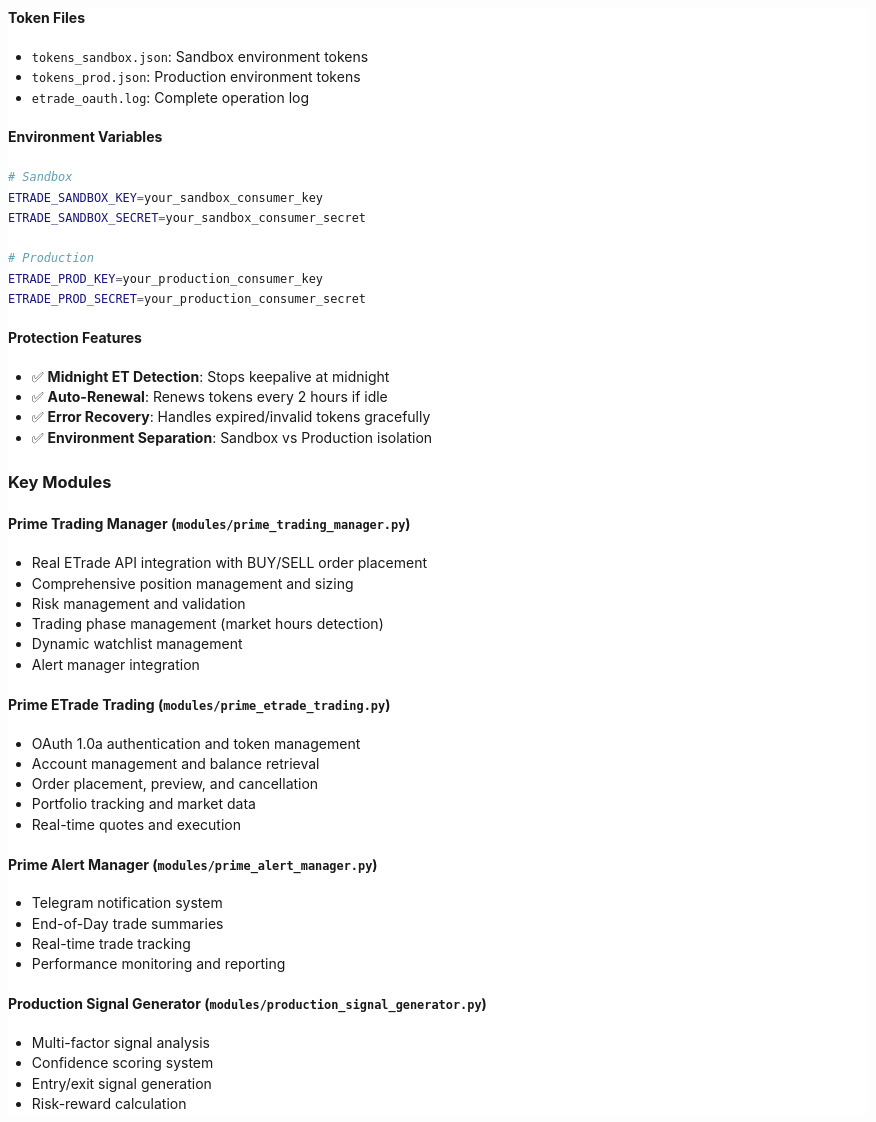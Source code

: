 #### **Token Files**
- `tokens_sandbox.json`: Sandbox environment tokens
- `tokens_prod.json`: Production environment tokens
- `etrade_oauth.log`: Complete operation log

#### **Environment Variables**
```bash
# Sandbox
ETRADE_SANDBOX_KEY=your_sandbox_consumer_key
ETRADE_SANDBOX_SECRET=your_sandbox_consumer_secret

# Production  
ETRADE_PROD_KEY=your_production_consumer_key
ETRADE_PROD_SECRET=your_production_consumer_secret
```

#### **Protection Features**
- ✅ **Midnight ET Detection**: Stops keepalive at midnight
- ✅ **Auto-Renewal**: Renews tokens every 2 hours if idle
- ✅ **Error Recovery**: Handles expired/invalid tokens gracefully
- ✅ **Environment Separation**: Sandbox vs Production isolation

### Key Modules

#### Prime Trading Manager (`modules/prime_trading_manager.py`)
- Real ETrade API integration with BUY/SELL order placement
- Comprehensive position management and sizing
- Risk management and validation
- Trading phase management (market hours detection)
- Dynamic watchlist management
- Alert manager integration

#### Prime ETrade Trading (`modules/prime_etrade_trading.py`)
- OAuth 1.0a authentication and token management
- Account management and balance retrieval
- Order placement, preview, and cancellation
- Portfolio tracking and market data
- Real-time quotes and execution

#### Prime Alert Manager (`modules/prime_alert_manager.py`)
- Telegram notification system
- End-of-Day trade summaries
- Real-time trade tracking
- Performance monitoring and reporting

#### Production Signal Generator (`modules/production_signal_generator.py`)
- Multi-factor signal analysis
- Confidence scoring system
- Entry/exit signal generation
- Risk-reward calculation
